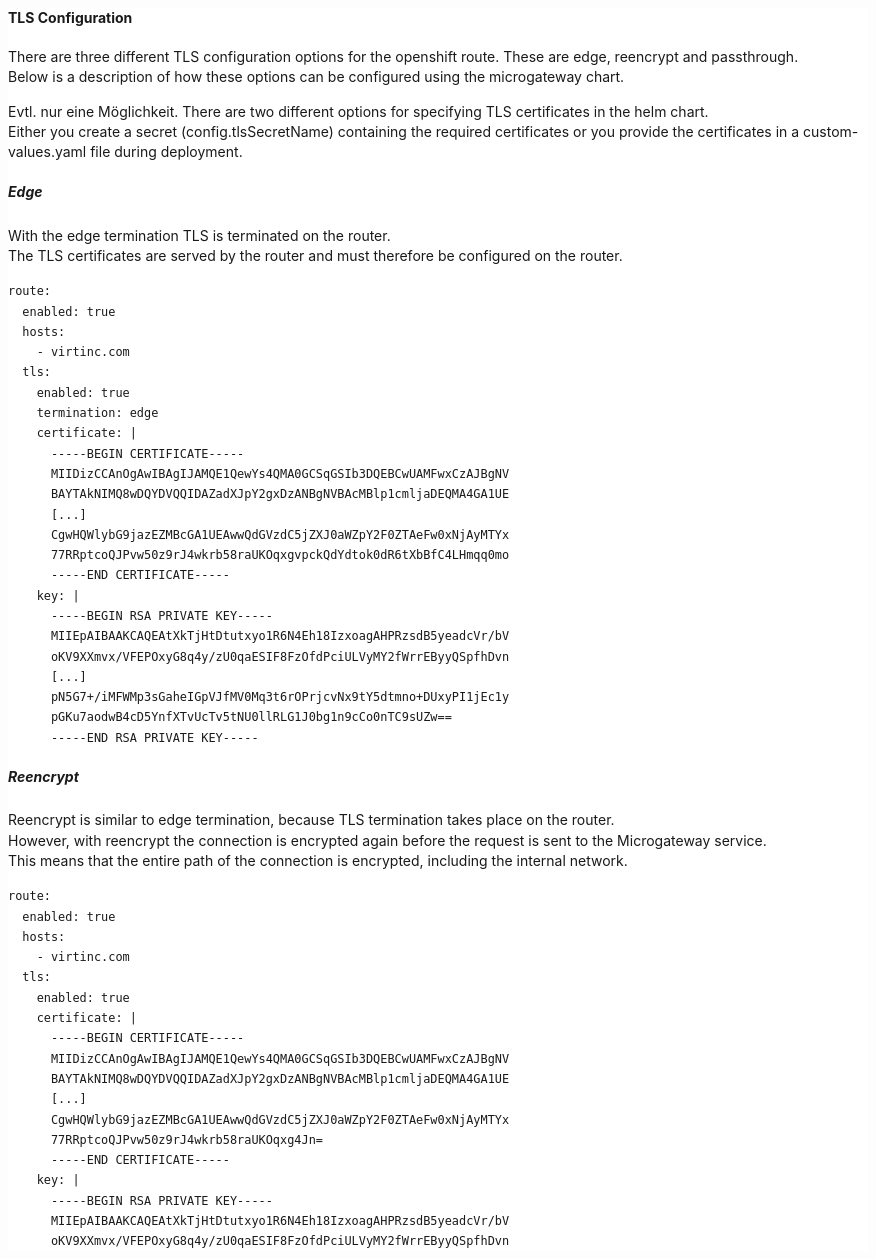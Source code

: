 #### TLS Configuration
There are three different TLS configuration options for the openshift route. These are edge, reencrypt and passthrough.  
Below is a description of how these options can be configured using the microgateway chart.  

Evtl. nur eine Möglichkeit. 
There are two different options for specifying TLS certificates in the helm chart.   
Either you create a secret (config.tlsSecretName) containing the required certificates or you provide the certificates in a custom-values.yaml file during deployment.   

##### Edge
With the edge termination TLS is terminated on the router.   
The TLS certificates are served by the router and must therefore be configured on the router.   

```
route:
  enabled: true
  hosts:
    - virtinc.com
  tls:
    enabled: true
    termination: edge
    certificate: |
      -----BEGIN CERTIFICATE-----
      MIIDizCCAnOgAwIBAgIJAMQE1QewYs4QMA0GCSqGSIb3DQEBCwUAMFwxCzAJBgNV
      BAYTAkNIMQ8wDQYDVQQIDAZadXJpY2gxDzANBgNVBAcMBlp1cmljaDEQMA4GA1UE
      [...]
      CgwHQWlybG9jazEZMBcGA1UEAwwQdGVzdC5jZXJ0aWZpY2F0ZTAeFw0xNjAyMTYx
      77RRptcoQJPvw50z9rJ4wkrb58raUKOqxgvpckQdYdtok0dR6tXbBfC4LHmqq0mo
      -----END CERTIFICATE-----
    key: |
      -----BEGIN RSA PRIVATE KEY-----
      MIIEpAIBAAKCAQEAtXkTjHtDtutxyo1R6N4Eh18IzxoagAHPRzsdB5yeadcVr/bV
      oKV9XXmvx/VFEPOxyG8q4y/zU0qaESIF8FzOfdPciULVyMY2fWrrEByyQSpfhDvn
      [...]
      pN5G7+/iMFWMp3sGaheIGpVJfMV0Mq3t6rOPrjcvNx9tY5dtmno+DUxyPI1jEc1y
      pGKu7aodwB4cD5YnfXTvUcTv5tNU0llRLG1J0bg1n9cCo0nTC9sUZw==
      -----END RSA PRIVATE KEY-----       
```

##### Reencrypt
Reencrypt is similar to edge termination, because TLS termination takes place on the router.  
However, with reencrypt the connection is encrypted again before the request is sent to the Microgateway service.   
This means that the entire path of the connection is encrypted, including the internal network.   

```
route:
  enabled: true
  hosts:
    - virtinc.com
  tls:
    enabled: true
    certificate: |
      -----BEGIN CERTIFICATE-----
      MIIDizCCAnOgAwIBAgIJAMQE1QewYs4QMA0GCSqGSIb3DQEBCwUAMFwxCzAJBgNV
      BAYTAkNIMQ8wDQYDVQQIDAZadXJpY2gxDzANBgNVBAcMBlp1cmljaDEQMA4GA1UE
      [...]
      CgwHQWlybG9jazEZMBcGA1UEAwwQdGVzdC5jZXJ0aWZpY2F0ZTAeFw0xNjAyMTYx
      77RRptcoQJPvw50z9rJ4wkrb58raUKOqxg4Jn=
      -----END CERTIFICATE-----
    key: |
      -----BEGIN RSA PRIVATE KEY-----
      MIIEpAIBAAKCAQEAtXkTjHtDtutxyo1R6N4Eh18IzxoagAHPRzsdB5yeadcVr/bV
      oKV9XXmvx/VFEPOxyG8q4y/zU0qaESIF8FzOfdPciULVyMY2fWrrEByyQSpfhDvn
```